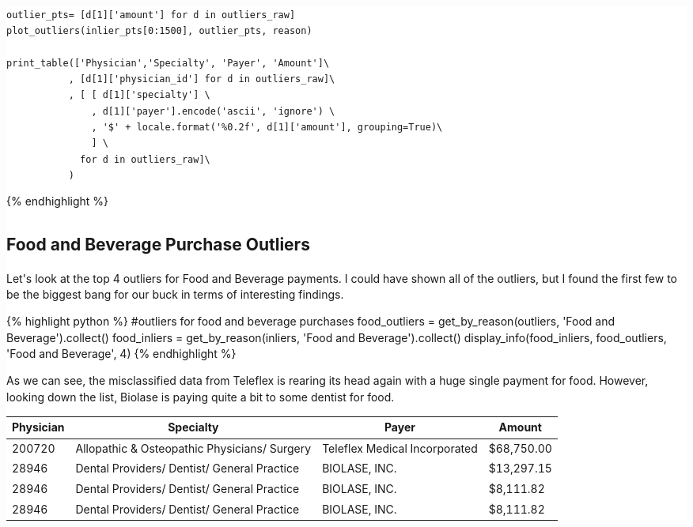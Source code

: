     outlier_pts= [d[1]['amount'] for d in outliers_raw]
    plot_outliers(inlier_pts[0:1500], outlier_pts, reason)

    print_table(['Physician','Specialty', 'Payer', 'Amount']\
               , [d[1]['physician_id'] for d in outliers_raw]\
               , [ [ d[1]['specialty'] \
                   , d[1]['payer'].encode('ascii', 'ignore') \
                   , '$' + locale.format('%0.2f', d[1]['amount'], grouping=True)\
                   ] \
                 for d in outliers_raw]\
               )
{% endhighlight %}

Food and Beverage Purchase Outliers
---

Let's look at the top 4 outliers for Food and Beverage payments.  I
could have shown all of the outliers, but I found the first few to be
the biggest bang for our buck in terms of interesting findings.

{% highlight python %}
#outliers for food and beverage purchases
food_outliers = get_by_reason(outliers, 'Food and Beverage').collect()
food_inliers = get_by_reason(inliers, 'Food and Beverage').collect()
display_info(food_inliers, food_outliers, 'Food and Beverage', 4)
{% endhighlight %}

As we can see, the misclassified data from Teleflex is rearing its head
again with a huge single payment for food.  However, looking down the
list, Biolase is paying quite a bit to some dentist for food.


<table id="resultTable7" class="tablesorter">
  <thead>
    <tr style="text-align: center;">
      <th>Physician</th>
      <th>Specialty</th>
      <th>Payer</th>
      <th>Amount</th>
    </tr>
  </thead>
  <tbody>
    <tr>
      <td> 200720</td>
      <td> Allopathic &amp; Osteopathic Physicians/ Surgery</td>
      <td> Teleflex Medical Incorporated</td>
      <td> $68,750.00</td>
    </tr>
    <tr>
      <td>  28946</td>
      <td>  Dental Providers/ Dentist/ General Practice</td>
      <td>                 BIOLASE, INC.</td>
      <td> $13,297.15</td>
    </tr>
    <tr>
      <td>  28946</td>
      <td>  Dental Providers/ Dentist/ General Practice</td>
      <td>                 BIOLASE, INC.</td>
      <td>  $8,111.82</td>
    </tr>
    <tr>
      <td>  28946</td>
      <td>  Dental Providers/ Dentist/ General Practice</td>
      <td>                 BIOLASE, INC.</td>
      <td>  $8,111.82</td>
    </tr>